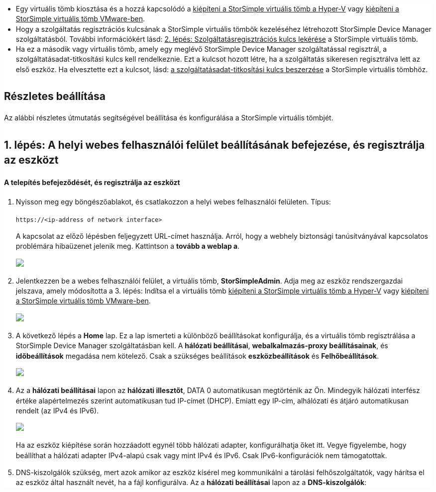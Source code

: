 * Egy virtuális tömb kiosztása és a hozzá kapcsolódó a [kiépíteni a StorSimple virtuális tömb a Hyper-V](storsimple-virtual-array-deploy2-provision-hyperv.md) vagy [kiépíteni a StorSimple virtuális tömb VMware-ben](storsimple-virtual-array-deploy2-provision-vmware.md).
* Hogy a szolgáltatás regisztrációs kulcsának a StorSimple virtuális tömbök kezeléséhez létrehozott StorSimple Device Manager szolgáltatásból. További információkért lásd: [2. lépés: Szolgáltatásregisztrációs kulcs lekérése](storsimple-virtual-array-deploy1-portal-prep.md#step-2-get-the-service-registration-key) a StorSimple virtuális tömb.
* Ha ez a második vagy virtuális tömb, amely egy meglévő StorSimple Device Manager szolgáltatással regisztrál, a szolgáltatásadat-titkosítási kulcs kell rendelkeznie. Ezt a kulcsot hozott létre, ha a szolgáltatás sikeresen regisztrálva lett az első eszköz. Ha elvesztette ezt a kulcsot, lásd: [a szolgáltatásadat-titkosítási kulcs beszerzése](storsimple-ova-web-ui-admin.md#get-the-service-data-encryption-key) a StorSimple virtuális tömbhöz.

## <a name="step-by-step-setup"></a>Részletes beállítása
Az alábbi részletes útmutatás segítségével beállítása és konfigurálása a StorSimple virtuális tömbjét.

## <a name="step-1-complete-the-local-web-ui-setup-and-register-your-device"></a>1. lépés: A helyi webes felhasználói felület beállításának befejezése, és regisztrálja az eszközt
#### <a name="to-complete-the-setup-and-register-the-device"></a>A telepítés befejeződését, és regisztrálja az eszközt
1. Nyisson meg egy böngészőablakot, és csatlakozzon a helyi webes felhasználói felületen. Típus:
   
   `https://<ip-address of network interface>`
   
   A kapcsolat az előző lépésben feljegyzett URL-címet használja. Arról, hogy a webhely biztonsági tanúsítványával kapcsolatos problémára hibaüzenet jelenik meg. Kattintson a **tovább a weblap a**.
   
   ![](./media/storsimple-virtual-array-deploy3-fs-setup/image2.png)
2. Jelentkezzen be a webes felhasználói felület, a virtuális tömb, **StorSimpleAdmin**. Adja meg az eszköz rendszergazdai jelszava, amely módosította a 3. lépés: Indítsa el a virtuális tömb [kiépíteni a StorSimple virtuális tömb a Hyper-V](storsimple-virtual-array-deploy2-provision-hyperv.md) vagy [kiépíteni a StorSimple virtuális tömb VMware-ben](storsimple-virtual-array-deploy2-provision-vmware.md).
   
   ![](./media/storsimple-virtual-array-deploy3-fs-setup/image3.png)
3. A következő lépés a **Home** lap. Ez a lap ismerteti a különböző beállításokat konfigurálja, és a virtuális tömb regisztrálása a StorSimple Device Manager szolgáltatásban kell. A **hálózati beállításai**, **webalkalmazás-proxy beállításainak**, és **időbeállítások** megadása nem kötelező. Csak a szükséges beállítások **eszközbeállítások** és **Felhőbeállítások**.
   
   ![](./media/storsimple-virtual-array-deploy3-fs-setup/image4.png)
4. Az a **hálózati beállításai** lapon az **hálózati illesztőt**, DATA 0 automatikusan megtörténik az Ön. Mindegyik hálózati interfész értéke alapértelmezés szerint automatikusan tud IP-címet (DHCP). Emiatt egy IP-cím, alhálózati és átjáró automatikusan rendelt (az IPv4 és IPv6).
   
   ![](./media/storsimple-virtual-array-deploy3-fs-setup/image5.png)
   
   Ha az eszköz kiépítése során hozzáadott egynél több hálózati adapter, konfigurálhatja őket itt. Vegye figyelembe, hogy beállíthat a hálózati adapter IPv4-alapú csak vagy mint IPv4 és IPv6. Csak IPv6-konfigurációk nem támogatottak.
5. DNS-kiszolgálók szükség, mert azok amikor az eszköz kísérel meg kommunikálni a tárolási felhőszolgáltatók, vagy hárítsa el az eszköz által használt nevét, ha a fájl konfigurálva. Az a **hálózati beállításai** lapon az a **DNS-kiszolgálók**:
   